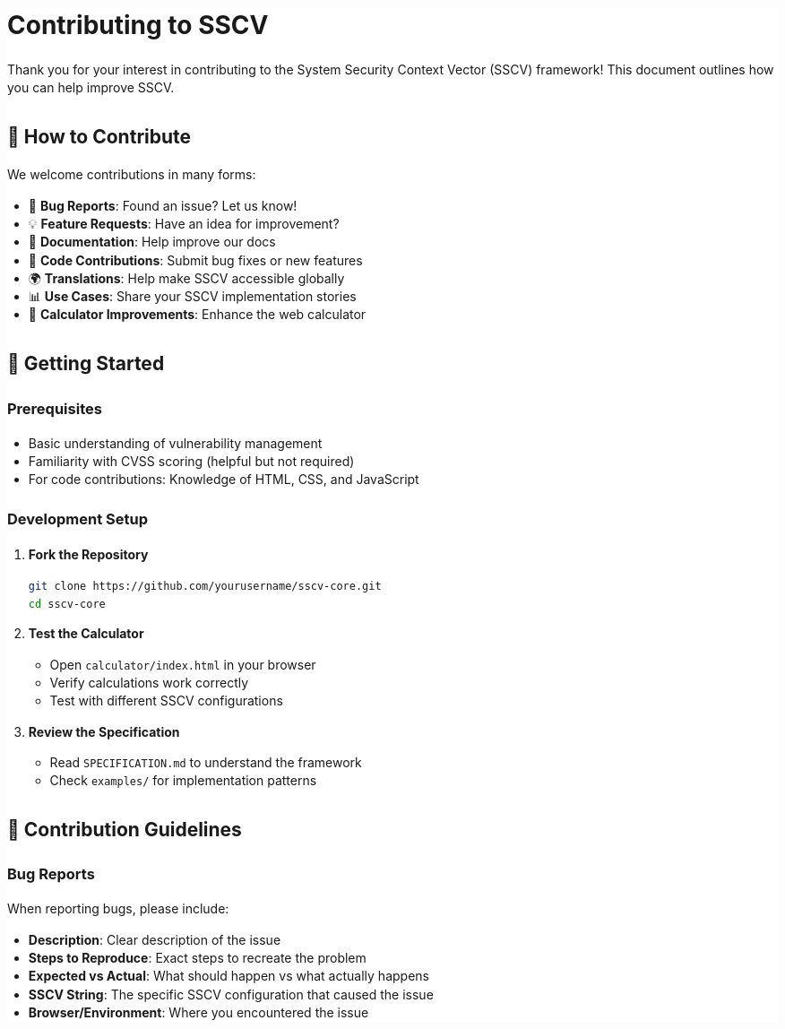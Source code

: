 # Contributing to SSCV

Thank you for your interest in contributing to the System Security Context Vector (SSCV) framework! This document outlines how you can help improve SSCV.

## 🤝 How to Contribute

We welcome contributions in many forms:

- 🐛 **Bug Reports**: Found an issue? Let us know!
- 💡 **Feature Requests**: Have an idea for improvement?
- 📝 **Documentation**: Help improve our docs
- 🔧 **Code Contributions**: Submit bug fixes or new features
- 🌍 **Translations**: Help make SSCV accessible globally
- 📊 **Use Cases**: Share your SSCV implementation stories
- 🧮 **Calculator Improvements**: Enhance the web calculator

## 🚀 Getting Started

### Prerequisites

- Basic understanding of vulnerability management
- Familiarity with CVSS scoring (helpful but not required)
- For code contributions: Knowledge of HTML, CSS, and JavaScript

### Development Setup

1. **Fork the Repository**
   ```bash
   git clone https://github.com/yourusername/sscv-core.git
   cd sscv-core
   ```

2. **Test the Calculator**
   - Open `calculator/index.html` in your browser
   - Verify calculations work correctly
   - Test with different SSCV configurations

3. **Review the Specification**
   - Read `SPECIFICATION.md` to understand the framework
   - Check `examples/` for implementation patterns

## 📝 Contribution Guidelines

### Bug Reports

When reporting bugs, please include:

- **Description**: Clear description of the issue
- **Steps to Reproduce**: Exact steps to recreate the problem
- **Expected vs Actual**: What should happen vs what actually happens
- **SSCV String**: The specific SSCV configuration that caused the issue
- **Browser/Environment**: Where you encountered the issue
